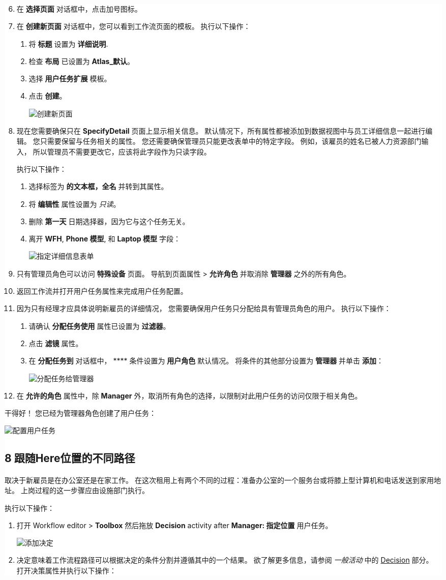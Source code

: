 6. 在 **选择页面** 对话框中，点击加号图标。

7. 在 **创建新页面** 对话框中，您可以看到工作流页面的模板。 执行以下操作：

    1. 将 **标题** 设置为 **详细说明**.

    2. 检查 **布局** 已设置为 **Atlas_默认**。

    3. 选择 **用户任务扩展** 模板。

    4. 点击 **创建**。

        ![创建新页面](attachments/workflow-how-to-configure/create-new-page.png)

8. 现在您需要确保只在 **SpecifyDetail** 页面上显示相关信息。 默认情况下，所有属性都被添加到数据视图中与员工详细信息一起进行编辑。 您只需要保留与任务相关的属性。 您还需要确保管理员只能更改表单中的特定字段。 例如，该雇员的姓名已被人力资源部门输入， 所以管理员不需要更改它，应该将此字段作为只读字段。

    执行以下操作：

    1. 选择标签为 **的文本框，全名** 并转到其属性。

    2. 将 **编辑性** 属性设置为 *只读*。

    3. 删除 **第一天** 日期选择器，因为它与这个任务无关。

    4. 离开 **WFH**, **Phone 模型**, 和 **Laptop 模型** 字段：

        ![指定详细信息表单](attachments/workflow-how-to-configure/specify-details-form.png)

9. 只有管理员角色可以访问 **特殊设备** 页面。 导航到页面属性 > **允许角色** 并取消除 **管理器** 之外的所有角色。

10. 返回工作流并打开用户任务属性来完成用户任务配置。

11. 因为只有经理才应具体说明新雇员的详细情况， 您需要确保用户任务只分配给具有管理员角色的用户。 执行以下操作：

    1. 请确认 **分配任务使用** 属性已设置为 **过滤器**。

    2. 点击 **滤镜** 属性。

    3. 在 **分配任务到** 对话框中， **** 条件设置为 **用户角色** 默认情况。 将条件的其他部分设置为 **管理器** 并单击 **添加**：

        ![分配任务给管理器](attachments/workflow-how-to-configure/assign-task-to-manager.png)

12. 在 **允许的角色** 属性中，除 **Manager** 外，取消所有角色的选择，以限制对此用户任务的访问仅限于相关角色。

干得好！ 您已经为管理器角色创建了用户任务：

![配置用户任务](attachments/workflow-how-to-configure/user-task-configured.png)

## 8 跟随Here位置的不同路径

取决于新雇员是在办公室还是在家工作。 在这次租用上有两个不同的过程：准备办公室的一个服务台或将膝上型计算机和电话发送到家用地址。 上岗过程的这一步骤应由设施部门执行。

执行以下操作：

1. 打开 Workflow editor > **Toolbox** 然后拖放 **Decision** activity after **Manager: 指定位置** 用户任务。

    ![添加决定](attachments/workflow-how-to-configure/decision.png)

2. 决定意味着工作流程路径可以根据决定的条件分割并遵循其中的一个结果。 欲了解更多信息，请参阅 *一般活动* 中的 [Decision](/studio/workflows-general-activities#decision) 部分。 打开决策属性并执行以下操作：
